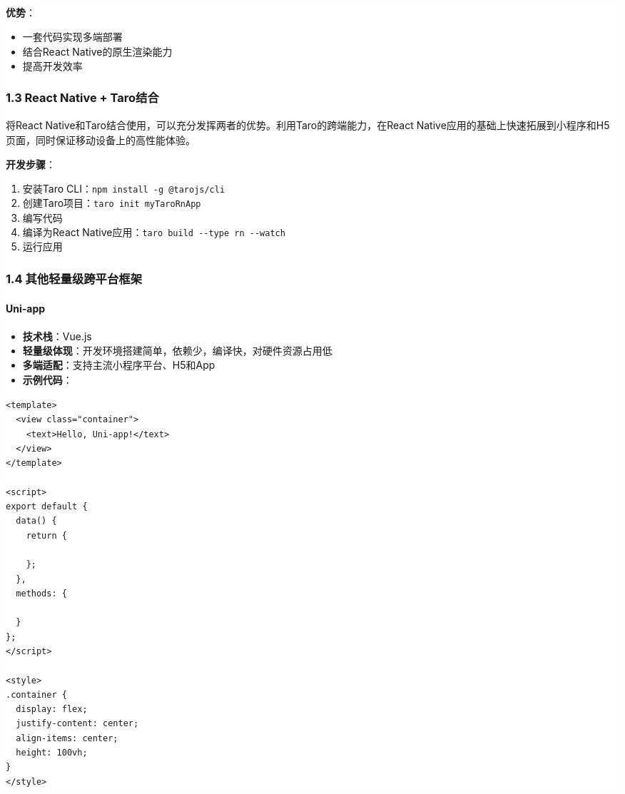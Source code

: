 **优势**：
- 一套代码实现多端部署
- 结合React Native的原生渲染能力
- 提高开发效率

### 1.3 React Native + Taro结合
将React Native和Taro结合使用，可以充分发挥两者的优势。利用Taro的跨端能力，在React Native应用的基础上快速拓展到小程序和H5页面，同时保证移动设备上的高性能体验。

**开发步骤**：
1. 安装Taro CLI：`npm install -g @tarojs/cli`
2. 创建Taro项目：`taro init myTaroRnApp`
3. 编写代码
4. 编译为React Native应用：`taro build --type rn --watch`
5. 运行应用

### 1.4 其他轻量级跨平台框架

#### Uni-app
- **技术栈**：Vue.js
- **轻量级体现**：开发环境搭建简单，依赖少，编译快，对硬件资源占用低
- **多端适配**：支持主流小程序平台、H5和App
- **示例代码**：
```vue
<template>
  <view class="container">
    <text>Hello, Uni-app!</text>
  </view>
</template>

<script>
export default {
  data() {
    return {
      
    };
  },
  methods: {
    
  }
};
</script>

<style>
.container {
  display: flex;
  justify-content: center;
  align-items: center;
  height: 100vh;
}
</style>
```
